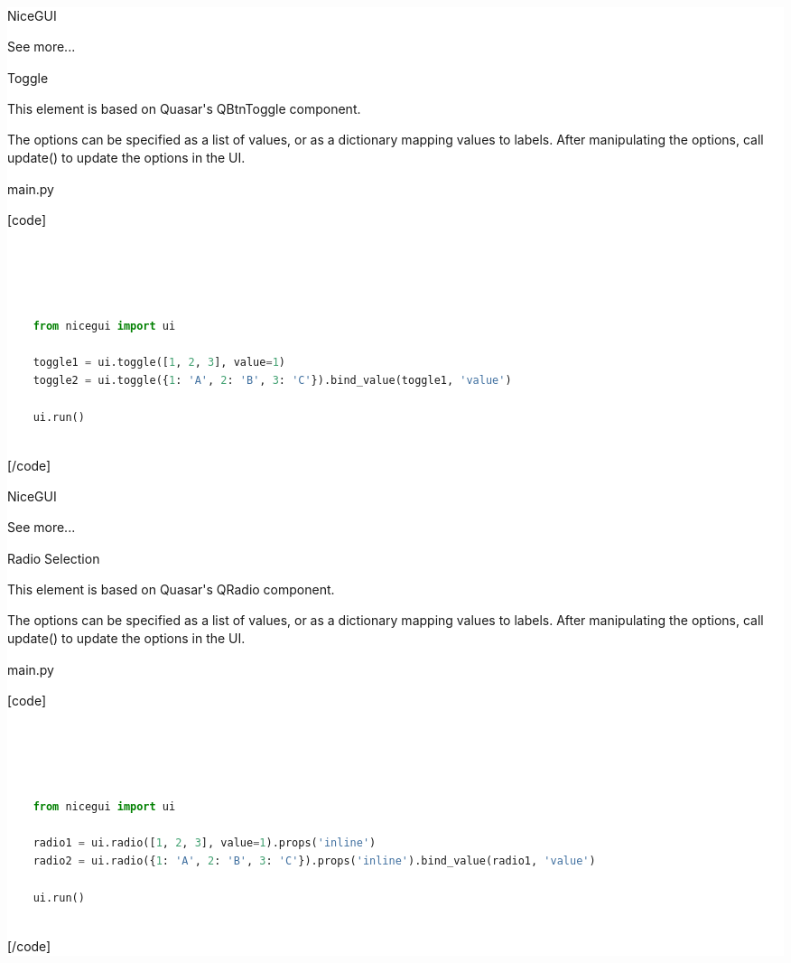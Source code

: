 
NiceGUI

See more...

Toggle

This element is based on Quasar's QBtnToggle component.

The options can be specified as a list of values, or as a dictionary mapping values to labels. After manipulating the options, call update() to update the options in the UI.

main.py

[code]
```python




    from nicegui import ui
    
    toggle1 = ui.toggle([1, 2, 3], value=1)
    toggle2 = ui.toggle({1: 'A', 2: 'B', 3: 'C'}).bind_value(toggle1, 'value')
    
    ui.run()
    


```
[/code]


NiceGUI

See more...

Radio Selection

This element is based on Quasar's QRadio component.

The options can be specified as a list of values, or as a dictionary mapping values to labels. After manipulating the options, call update() to update the options in the UI.

main.py

[code]
```python




    from nicegui import ui
    
    radio1 = ui.radio([1, 2, 3], value=1).props('inline')
    radio2 = ui.radio({1: 'A', 2: 'B', 3: 'C'}).props('inline').bind_value(radio1, 'value')
    
    ui.run()
    


```
[/code]
